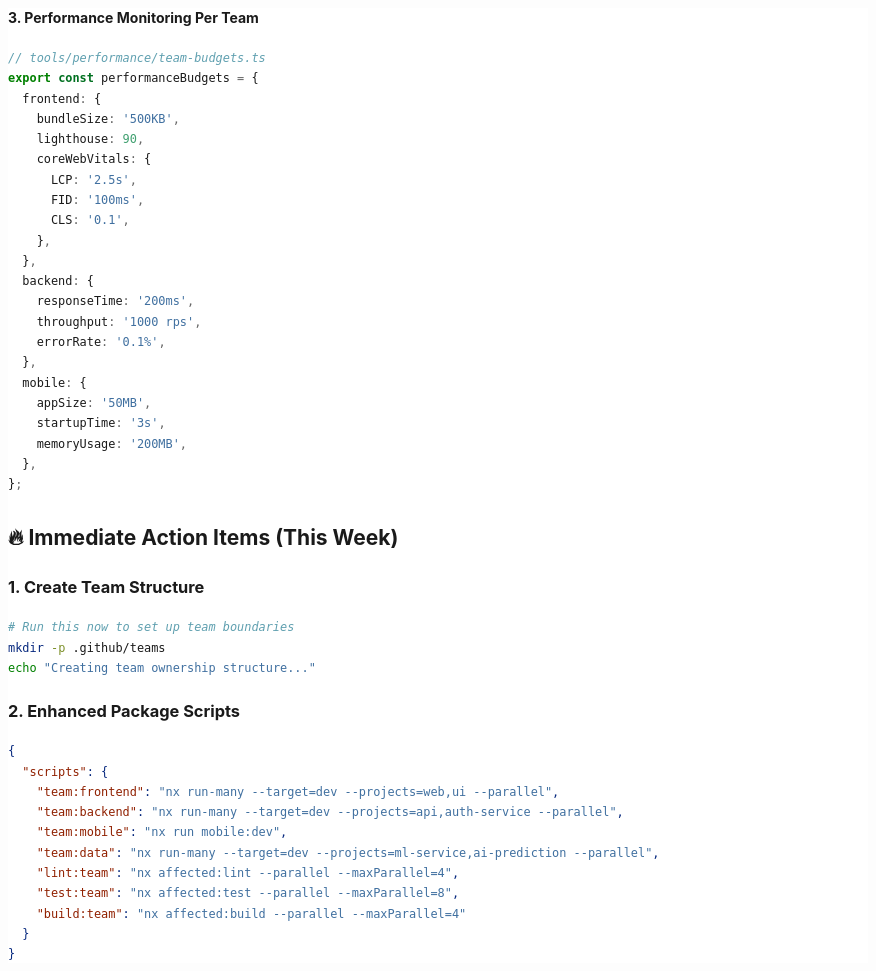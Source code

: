 #### 3. **Performance Monitoring Per Team**

```typescript
// tools/performance/team-budgets.ts
export const performanceBudgets = {
  frontend: {
    bundleSize: '500KB',
    lighthouse: 90,
    coreWebVitals: {
      LCP: '2.5s',
      FID: '100ms',
      CLS: '0.1',
    },
  },
  backend: {
    responseTime: '200ms',
    throughput: '1000 rps',
    errorRate: '0.1%',
  },
  mobile: {
    appSize: '50MB',
    startupTime: '3s',
    memoryUsage: '200MB',
  },
};
```

## 🔥 **Immediate Action Items (This Week)**

### 1. **Create Team Structure**

```bash
# Run this now to set up team boundaries
mkdir -p .github/teams
echo "Creating team ownership structure..."
```

### 2. **Enhanced Package Scripts**

```json
{
  "scripts": {
    "team:frontend": "nx run-many --target=dev --projects=web,ui --parallel",
    "team:backend": "nx run-many --target=dev --projects=api,auth-service --parallel",
    "team:mobile": "nx run mobile:dev",
    "team:data": "nx run-many --target=dev --projects=ml-service,ai-prediction --parallel",
    "lint:team": "nx affected:lint --parallel --maxParallel=4",
    "test:team": "nx affected:test --parallel --maxParallel=8",
    "build:team": "nx affected:build --parallel --maxParallel=4"
  }
}
```
